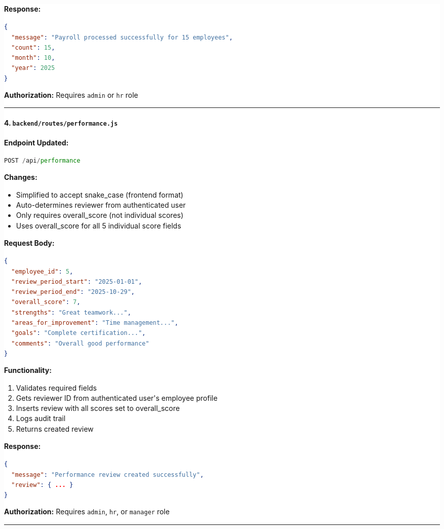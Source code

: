 **Response:**
```json
{
  "message": "Payroll processed successfully for 15 employees",
  "count": 15,
  "month": 10,
  "year": 2025
}
```

**Authorization:** Requires `admin` or `hr` role

---

#### 4. `backend/routes/performance.js`
**Endpoint Updated:**
```javascript
POST /api/performance
```

**Changes:**
- Simplified to accept snake_case (frontend format)
- Auto-determines reviewer from authenticated user
- Only requires overall_score (not individual scores)
- Uses overall_score for all 5 individual score fields

**Request Body:**
```json
{
  "employee_id": 5,
  "review_period_start": "2025-01-01",
  "review_period_end": "2025-10-29",
  "overall_score": 7,
  "strengths": "Great teamwork...",
  "areas_for_improvement": "Time management...",
  "goals": "Complete certification...",
  "comments": "Overall good performance"
}
```

**Functionality:**
1. Validates required fields
2. Gets reviewer ID from authenticated user's employee profile
3. Inserts review with all scores set to overall_score
4. Logs audit trail
5. Returns created review

**Response:**
```json
{
  "message": "Performance review created successfully",
  "review": { ... }
}
```

**Authorization:** Requires `admin`, `hr`, or `manager` role

---